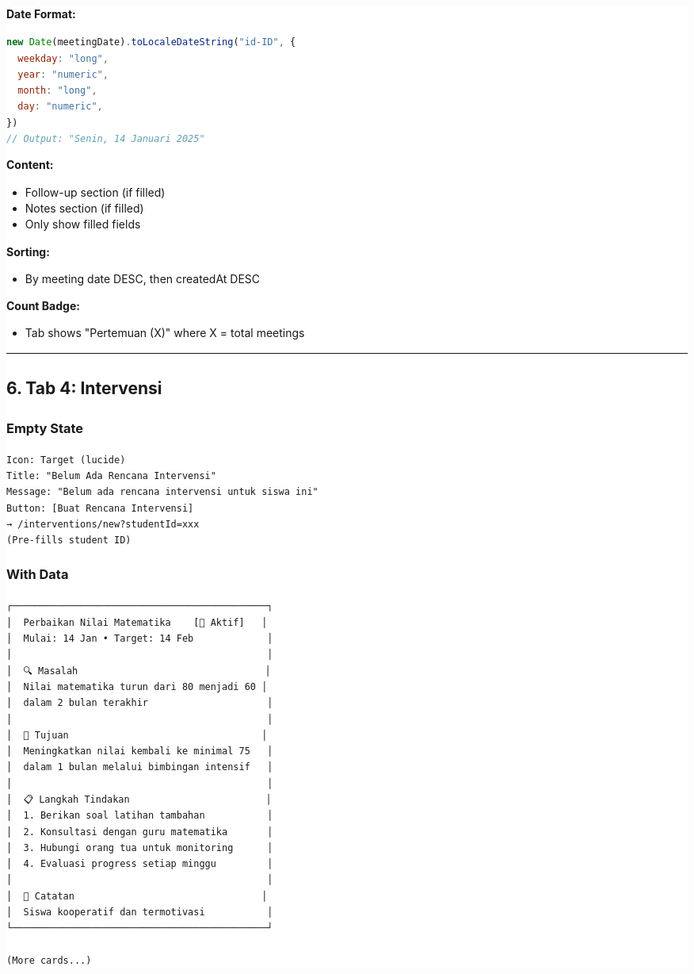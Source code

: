 **Date Format:**
```js
new Date(meetingDate).toLocaleDateString("id-ID", {
  weekday: "long",
  year: "numeric",
  month: "long",
  day: "numeric",
})
// Output: "Senin, 14 Januari 2025"
```

**Content:**
- Follow-up section (if filled)
- Notes section (if filled)
- Only show filled fields

**Sorting:**
- By meeting date DESC, then createdAt DESC

**Count Badge:**
- Tab shows "Pertemuan (X)" where X = total meetings

---

## 6. Tab 4: Intervensi

### Empty State

```
Icon: Target (lucide)
Title: "Belum Ada Rencana Intervensi"
Message: "Belum ada rencana intervensi untuk siswa ini"
Button: [Buat Rencana Intervensi]
→ /interventions/new?studentId=xxx
(Pre-fills student ID)
```

### With Data

```
┌─────────────────────────────────────────────┐
│  Perbaikan Nilai Matematika    [🔵 Aktif]   │
│  Mulai: 14 Jan • Target: 14 Feb             │
│                                             │
│  🔍 Masalah                                 │
│  Nilai matematika turun dari 80 menjadi 60 │
│  dalam 2 bulan terakhir                     │
│                                             │
│  🎯 Tujuan                                  │
│  Meningkatkan nilai kembali ke minimal 75   │
│  dalam 1 bulan melalui bimbingan intensif   │
│                                             │
│  📋 Langkah Tindakan                        │
│  1. Berikan soal latihan tambahan           │
│  2. Konsultasi dengan guru matematika       │
│  3. Hubungi orang tua untuk monitoring      │
│  4. Evaluasi progress setiap minggu         │
│                                             │
│  💬 Catatan                                 │
│  Siswa kooperatif dan termotivasi           │
└─────────────────────────────────────────────┘

(More cards...)
```
